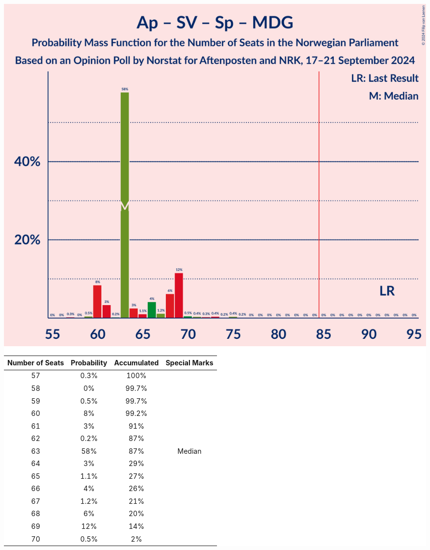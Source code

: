 ![Graph with seats probability mass function not yet produced](2024-09-21-Norstat-coalitions-seats-pmf-ap–sv–sp–mdg.png "Seats Probability Mass Function")

| Number of Seats | Probability | Accumulated | Special Marks |
|:---------------:|:-----------:|:-----------:|:-------------:|
| 57 | 0.3% | 100% |  |
| 58 | 0% | 99.7% |  |
| 59 | 0.5% | 99.7% |  |
| 60 | 8% | 99.2% |  |
| 61 | 3% | 91% |  |
| 62 | 0.2% | 87% |  |
| 63 | 58% | 87% | Median |
| 64 | 3% | 29% |  |
| 65 | 1.1% | 27% |  |
| 66 | 4% | 26% |  |
| 67 | 1.2% | 21% |  |
| 68 | 6% | 20% |  |
| 69 | 12% | 14% |  |
| 70 | 0.5% | 2% |  |